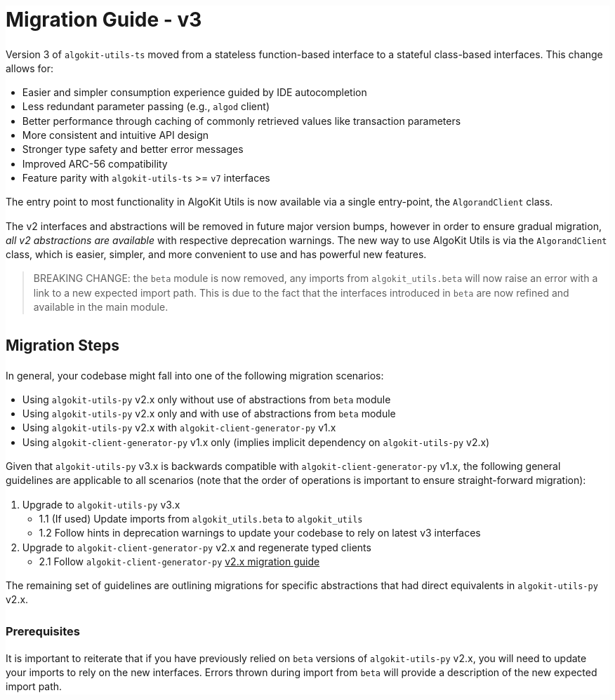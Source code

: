 # Migration Guide - v3

Version 3 of `algokit-utils-ts` moved from a stateless function-based interface to a stateful class-based interfaces. This change allows for:

- Easier and simpler consumption experience guided by IDE autocompletion
- Less redundant parameter passing (e.g., `algod` client)
- Better performance through caching of commonly retrieved values like transaction parameters
- More consistent and intuitive API design
- Stronger type safety and better error messages
- Improved ARC-56 compatibility
- Feature parity with `algokit-utils-ts` >= `v7` interfaces

The entry point to most functionality in AlgoKit Utils is now available via a single entry-point, the `AlgorandClient` class.

The v2 interfaces and abstractions will be removed in future major version bumps, however in order to ensure gradual migration, _all v2 abstractions are available_ with respective deprecation warnings. The new way to use AlgoKit Utils is via the `AlgorandClient` class, which is easier, simpler, and more convenient to use and has powerful new features.

> BREAKING CHANGE: the `beta` module is now removed, any imports from `algokit_utils.beta` will now raise an error with a link to a new expected import path. This is due to the fact that the interfaces introduced in `beta` are now refined and available in the main module.

## Migration Steps

In general, your codebase might fall into one of the following migration scenarios:

- Using `algokit-utils-py` v2.x only without use of abstractions from `beta` module
- Using `algokit-utils-py` v2.x only and with use of abstractions from `beta` module
- Using `algokit-utils-py` v2.x with `algokit-client-generator-py` v1.x
- Using `algokit-client-generator-py` v1.x only (implies implicit dependency on `algokit-utils-py` v2.x)

Given that `algokit-utils-py` v3.x is backwards compatible with `algokit-client-generator-py` v1.x, the following general guidelines are applicable to all scenarios (note that the order of operations is important to ensure straight-forward migration):

1.  Upgrade to `algokit-utils-py` v3.x
    - 1.1 (If used) Update imports from `algokit_utils.beta` to `algokit_utils`
    - 1.2 Follow hints in deprecation warnings to update your codebase to rely on latest v3 interfaces
2.  Upgrade to `algokit-client-generator-py` v2.x and regenerate typed clients
    - 2.1 Follow `algokit-client-generator-py` [v2.x migration guide](https://github.com/algorandfoundation/algokit-client-generator-py/blob/main/docs/v2-migration-guide.md)

The remaining set of guidelines are outlining migrations for specific abstractions that had direct equivalents in `algokit-utils-py` v2.x.

### Prerequisites

It is important to reiterate that if you have previously relied on `beta` versions of `algokit-utils-py` v2.x, you will need to update your imports to rely on the new interfaces. Errors thrown during import from `beta` will provide a description of the new expected import path.
